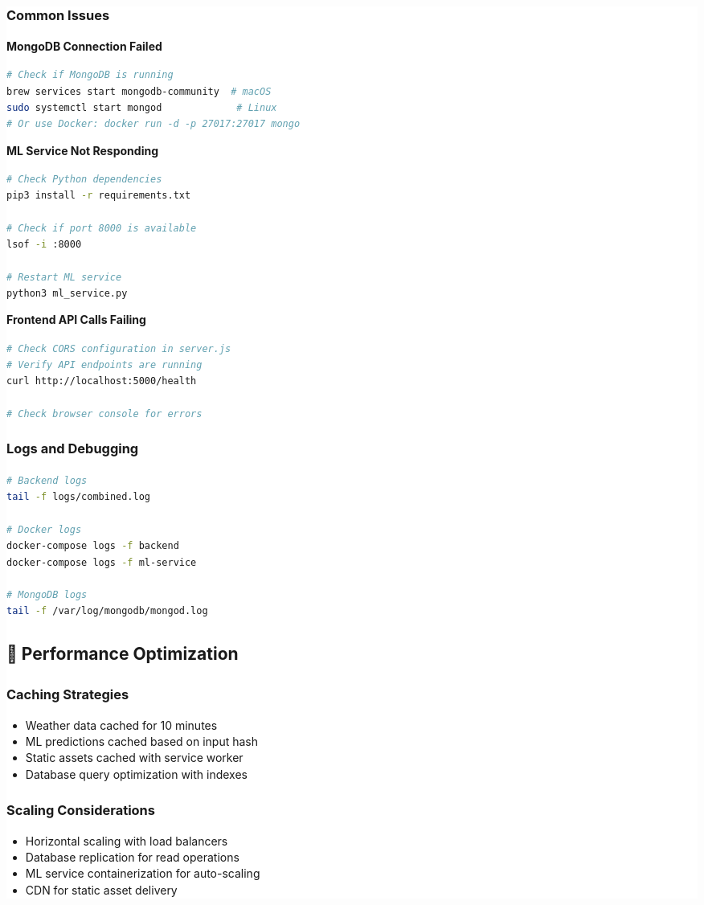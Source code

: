 ### Common Issues

**MongoDB Connection Failed**
```bash
# Check if MongoDB is running
brew services start mongodb-community  # macOS
sudo systemctl start mongod             # Linux
# Or use Docker: docker run -d -p 27017:27017 mongo
```

**ML Service Not Responding**
```bash
# Check Python dependencies
pip3 install -r requirements.txt

# Check if port 8000 is available
lsof -i :8000

# Restart ML service
python3 ml_service.py
```

**Frontend API Calls Failing**
```bash
# Check CORS configuration in server.js
# Verify API endpoints are running
curl http://localhost:5000/health

# Check browser console for errors
```

### Logs and Debugging
```bash
# Backend logs
tail -f logs/combined.log

# Docker logs
docker-compose logs -f backend
docker-compose logs -f ml-service

# MongoDB logs
tail -f /var/log/mongodb/mongod.log
```

## 🚀 **Performance Optimization**

### Caching Strategies
- Weather data cached for 10 minutes
- ML predictions cached based on input hash
- Static assets cached with service worker
- Database query optimization with indexes

### Scaling Considerations
- Horizontal scaling with load balancers
- Database replication for read operations
- ML service containerization for auto-scaling
- CDN for static asset delivery
